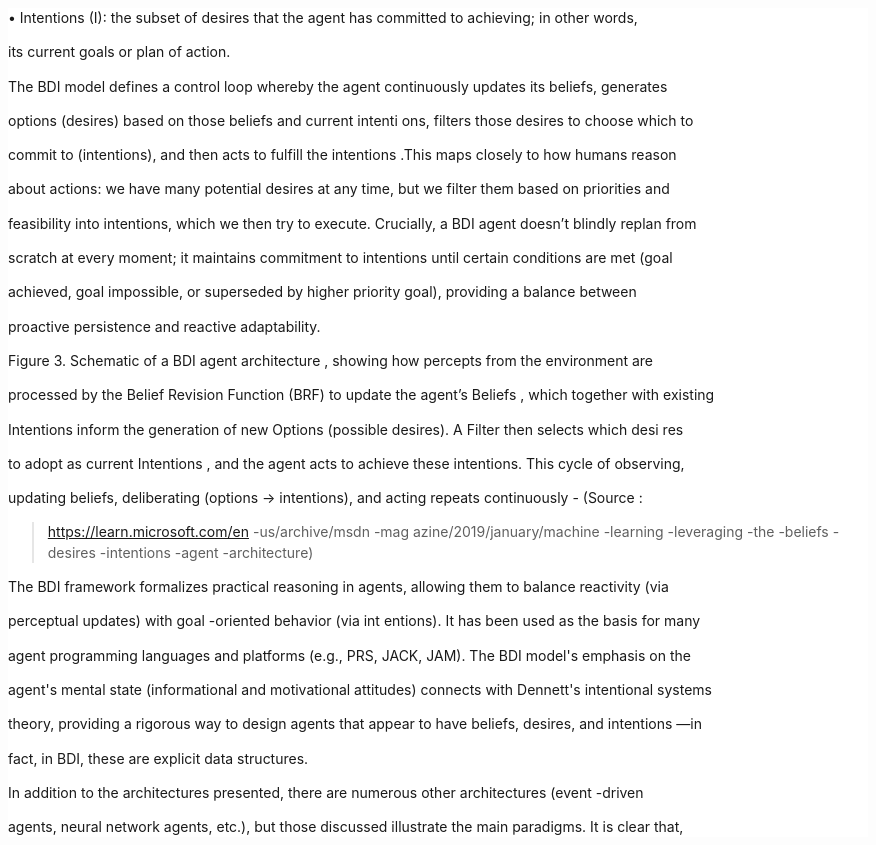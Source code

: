 • Intentions (I): the subset of desires that the agent has committed to achieving; in other words, 

its current goals or plan of action. 

The BDI model defines a control loop whereby the agent continuously updates its beliefs, generates 

options (desires) based on those beliefs and current intenti ons, filters those desires to choose which to 

commit to (intentions), and then acts to fulfill the intentions .This maps closely to how humans reason 

about actions: we have many potential desires at any time, but we filter them based on priorities and 

feasibility into intentions, which we then try to execute. Crucially, a BDI agent doesn’t blindly replan from 

scratch at every moment; it maintains commitment to intentions until certain conditions are met (goal 

achieved, goal impossible, or superseded by higher priority goal), providing a balance between 

proactive persistence and reactive adaptability. 

Figure 3. Schematic of a BDI agent architecture , showing how percepts from the environment are 

processed by the Belief Revision Function (BRF) to update the agent’s Beliefs , which together with existing 

Intentions inform the generation of new Options (possible desires). A Filter then selects which desi res 

to adopt as current Intentions , and the agent acts to achieve these intentions. This cycle of observing, 

updating beliefs, deliberating (options → intentions), and acting repeats continuously - (Source :

> https://learn.microsoft.com/en -us/archive/msdn -mag azine/2019/january/machine -learning -leveraging -the -beliefs -
> desires -intentions -agent -architecture)

The BDI framework formalizes practical reasoning in agents, allowing them to balance reactivity (via 

perceptual updates) with goal -oriented behavior (via int entions). It has been used as the basis for many 

agent programming languages and platforms (e.g., PRS, JACK, JAM). The BDI model's emphasis on the 

agent's mental state (informational and motivational attitudes) connects with Dennett's intentional systems 

theory, providing a rigorous way to design agents that appear to have beliefs, desires, and intentions —in 

fact, in BDI, these are explicit data structures. 

In addition to the architectures presented, there are numerous other architectures (event -driven 

agents, neural network agents, etc.), but those discussed illustrate the main paradigms. It is clear that, 

